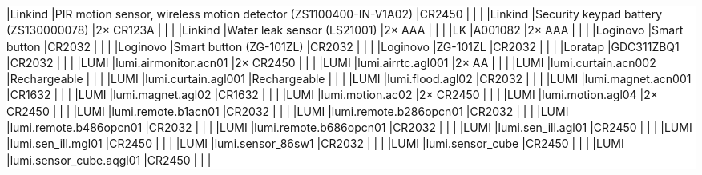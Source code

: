|Linkind                                         |PIR motion sensor, wireless motion detector (ZS1100400-IN-V1A02)           |CR2450                    |                                   |                                      |
|Linkind                                         |Security keypad battery (ZS130000078)                                      |2× CR123A                 |                                   |                                      |
|Linkind                                         |Water leak sensor (LS21001)                                                |2× AAA                    |                                   |                                      |
|LK                                              |A001082                                                                    |2× AAA                    |                                   |                                      |
|Loginovo                                        |Smart button                                                               |CR2032                    |                                   |                                      |
|Loginovo                                        |Smart button (ZG-101ZL)                                                    |CR2032                    |                                   |                                      |
|Loginovo                                        |ZG-101ZL                                                                   |CR2032                    |                                   |                                      |
|Loratap                                         |GDC311ZBQ1                                                                 |CR2032                    |                                   |                                      |
|LUMI                                            |lumi.airmonitor.acn01                                                      |2× CR2450                 |                                   |                                      |
|LUMI                                            |lumi.airrtc.agl001                                                         |2× AA                     |                                   |                                      |
|LUMI                                            |lumi.curtain.acn002                                                        |Rechargeable              |                                   |                                      |
|LUMI                                            |lumi.curtain.agl001                                                        |Rechargeable              |                                   |                                      |
|LUMI                                            |lumi.flood.agl02                                                           |CR2032                    |                                   |                                      |
|LUMI                                            |lumi.magnet.acn001                                                         |CR1632                    |                                   |                                      |
|LUMI                                            |lumi.magnet.agl02                                                          |CR1632                    |                                   |                                      |
|LUMI                                            |lumi.motion.ac02                                                           |2× CR2450                 |                                   |                                      |
|LUMI                                            |lumi.motion.agl04                                                          |2× CR2450                 |                                   |                                      |
|LUMI                                            |lumi.remote.b1acn01                                                        |CR2032                    |                                   |                                      |
|LUMI                                            |lumi.remote.b286opcn01                                                     |CR2032                    |                                   |                                      |
|LUMI                                            |lumi.remote.b486opcn01                                                     |CR2032                    |                                   |                                      |
|LUMI                                            |lumi.remote.b686opcn01                                                     |CR2032                    |                                   |                                      |
|LUMI                                            |lumi.sen_ill.agl01                                                         |CR2450                    |                                   |                                      |
|LUMI                                            |lumi.sen_ill.mgl01                                                         |CR2450                    |                                   |                                      |
|LUMI                                            |lumi.sensor_86sw1                                                          |CR2032                    |                                   |                                      |
|LUMI                                            |lumi.sensor_cube                                                           |CR2450                    |                                   |                                      |
|LUMI                                            |lumi.sensor_cube.aqgl01                                                    |CR2450                    |                                   |                                      |